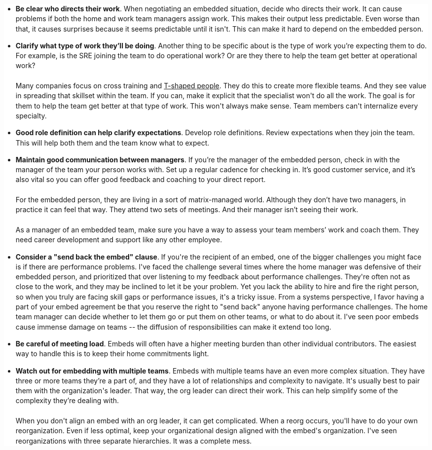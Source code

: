 * **Be clear who directs their work**. When negotiating an embedded situation, decide who directs their work. It can cause problems if both the home and work team managers assign work. This makes their output less predictable. Even worse than that, it causes surprises because it seems predictable until it isn't. This can make it hard to depend on the embedded person. 

* **Clarify what type of work they’ll be doing**. Another thing to be specific about is the type of work you’re expecting them to do. For example, is the SRE joining the team to do operational work? Or are they there to help the team get better at operational work? \
\
Many companies focus on cross training and [T-shaped people](https://jchyip.medium.com/why-t-shaped-people-e8706198e437). They do this to create more flexible teams. And they see value in spreading that skillset within the team. If you can, make it explicit that the specialist won't do all the work. The goal is for them to help the team get better at that type of work. This won't always make sense. Team members can't internalize every specialty.  

* **Good role definition can help clarify expectations**. Develop role definitions. Review expectations when they join the team. This will help both them and the team know what to expect.  

* **Maintain good communication between managers**. If you’re the manager of the embedded person, check in with the manager of the team your person works with. Set up a regular cadence for checking in. It’s good customer service, and it’s also vital so you can offer good feedback and coaching to your direct report. \
\
For the embedded person, they are living in a sort of matrix-managed world. Although they don’t have two managers, in practice it can feel that way. They attend two sets of meetings. And their manager isn’t seeing their work. \
\
As a manager of an embedded team, make sure you have a way to assess your team members’ work and coach them. They need career development and support like any other employee. 

* **Consider a "send back the embed" clause**. If you're the recipient of an embed, one of the bigger challenges you might face is if there are performance problems. I've faced the challenge several times where the home manager was defensive of their embedded person, and prioritized that over listening to my feedback about performance challenges. They're often not as close to the work, and they may be inclined to let it be your problem. Yet you lack the ability to hire and fire the right person, so when you truly are facing skill gaps or performance issues, it's a tricky issue. From a systems perspective, I favor having a part of your embed agreement be that you reserve the right to "send back" anyone having performance challenges. The home team manager can decide whether to let them go or put them on other teams, or what to do about it. I've seen poor embeds cause immense damage on teams -- the diffusion of responsibilities can make it extend too long.

* **Be careful of meeting load**. Embeds will often have a higher meeting burden than other individual contributors. The easiest way to handle this is to keep their home commitments light.  

* **Watch out for embedding with multiple teams**. Embeds with multiple teams have an even more complex situation. They have three or more teams they’re a part of, and they have a lot of relationships and complexity to navigate. It's usually best to pair them with the organization's leader. That way, the org leader can direct their work. This can help simplify some of the complexity they’re dealing with. \
\
When you don't align an embed with an org leader, it can get complicated. When a reorg occurs, you'll have to do your own reorganization. Even if less optimal, keep your organizational design aligned with the embed's organization. I've seen reorganizations with three separate hierarchies. It was a complete mess. 
